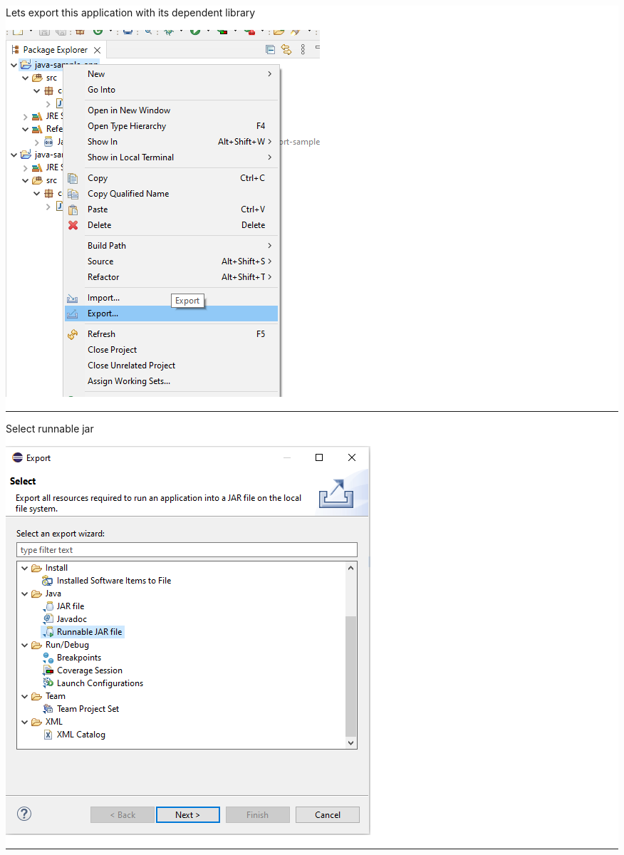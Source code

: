 Lets export this application with its dependent library

![height:500px](assets/2021-10-24-14-39-05-image.png)

---

Select runnable jar

![height:500px](assets/2021-10-24-14-39-23-image.png)

---